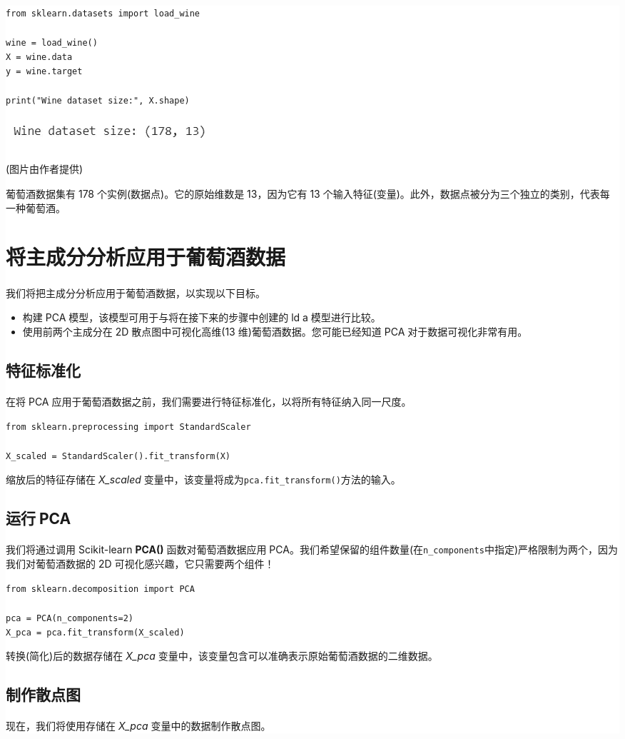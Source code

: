 ```
from sklearn.datasets import load_wine

wine = load_wine()
X = wine.data
y = wine.target

print("Wine dataset size:", X.shape)
```

![](img/c431f2adba531d5ed54ca9f36d72cea7.png)

(图片由作者提供)

葡萄酒数据集有 178 个实例(数据点)。它的原始维数是 13，因为它有 13 个输入特征(变量)。此外，数据点被分为三个独立的类别，代表每一种葡萄酒。

# 将主成分分析应用于葡萄酒数据

我们将把主成分分析应用于葡萄酒数据，以实现以下目标。

*   构建 PCA 模型，该模型可用于与将在接下来的步骤中创建的 ld a 模型进行比较。
*   使用前两个主成分在 2D 散点图中可视化高维(13 维)葡萄酒数据。您可能已经知道 PCA 对于数据可视化非常有用。

## 特征标准化

在将 PCA 应用于葡萄酒数据之前，我们需要进行特征标准化，以将所有特征纳入同一尺度。

```
from sklearn.preprocessing import StandardScaler

X_scaled = StandardScaler().fit_transform(X)
```

缩放后的特征存储在 *X_scaled* 变量中，该变量将成为`pca.fit_transform()`方法的输入。

## 运行 PCA

我们将通过调用 Scikit-learn **PCA()** 函数对葡萄酒数据应用 PCA。我们希望保留的组件数量(在`n_components`中指定)严格限制为两个，因为我们对葡萄酒数据的 2D 可视化感兴趣，它只需要两个组件！

```
from sklearn.decomposition import PCA

pca = PCA(n_components=2)
X_pca = pca.fit_transform(X_scaled)
```

转换(简化)后的数据存储在 *X_pca* 变量中，该变量包含可以准确表示原始葡萄酒数据的二维数据。

## 制作散点图

现在，我们将使用存储在 *X_pca* 变量中的数据制作散点图。
